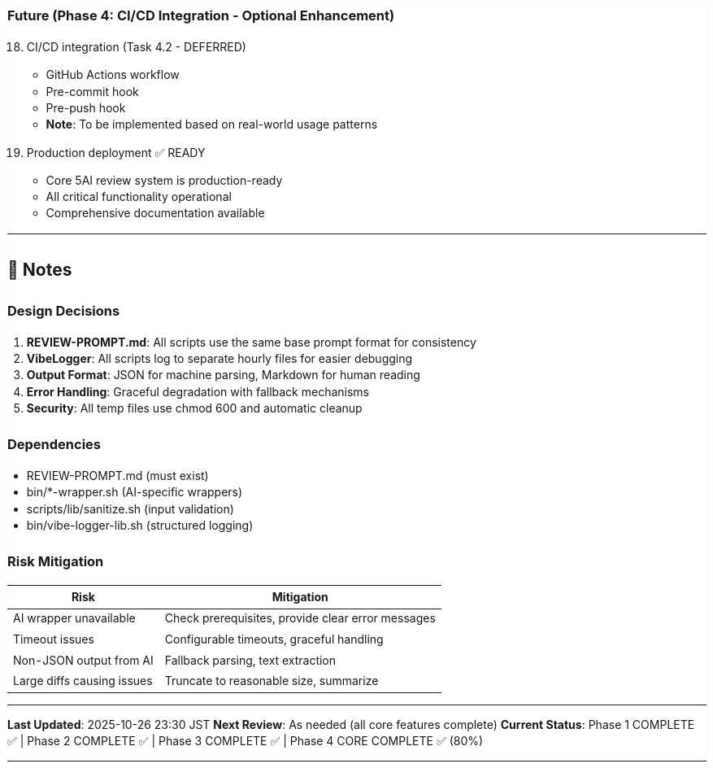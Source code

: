 ### Future (Phase 4: CI/CD Integration - Optional Enhancement)
18. CI/CD integration (Task 4.2 - DEFERRED)
    - GitHub Actions workflow
    - Pre-commit hook
    - Pre-push hook
    - **Note**: To be implemented based on real-world usage patterns

19. Production deployment ✅ READY
    - Core 5AI review system is production-ready
    - All critical functionality operational
    - Comprehensive documentation available

---

## 📝 Notes

### Design Decisions

1. **REVIEW-PROMPT.md**: All scripts use the same base prompt format for consistency
2. **VibeLogger**: All scripts log to separate hourly files for easier debugging
3. **Output Format**: JSON for machine parsing, Markdown for human reading
4. **Error Handling**: Graceful degradation with fallback mechanisms
5. **Security**: All temp files use chmod 600 and automatic cleanup

### Dependencies

- REVIEW-PROMPT.md (must exist)
- bin/*-wrapper.sh (AI-specific wrappers)
- scripts/lib/sanitize.sh (input validation)
- bin/vibe-logger-lib.sh (structured logging)

### Risk Mitigation

| Risk | Mitigation |
|------|-----------|
| AI wrapper unavailable | Check prerequisites, provide clear error messages |
| Timeout issues | Configurable timeouts, graceful handling |
| Non-JSON output from AI | Fallback parsing, text extraction |
| Large diffs causing issues | Truncate to reasonable size, summarize |

---

**Last Updated**: 2025-10-26 23:30 JST
**Next Review**: As needed (all core features complete)
**Current Status**: Phase 1 COMPLETE ✅ | Phase 2 COMPLETE ✅ | Phase 3 COMPLETE ✅ | Phase 4 CORE COMPLETE ✅ (80%)

---
